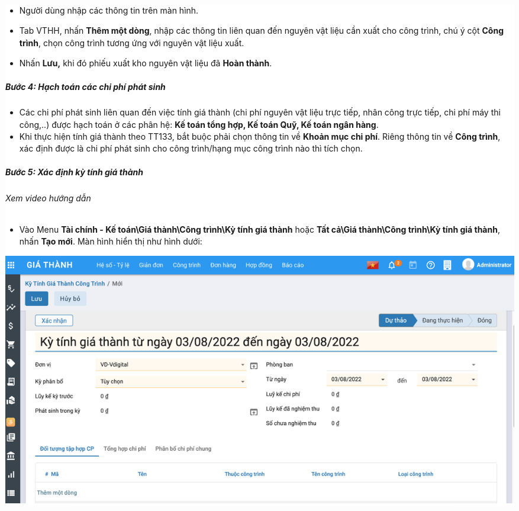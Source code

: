 - Người dùng nhập các thông tin trên màn hình.

- Tab VTHH, nhấn **Thêm một dòng**, nhập các thông tin liên quan đến nguyên vật liệu cần xuất cho công trình, chú ý cột **Công trình**, chọn công trình tương ứng với nguyên vật liệu xuất.

- Nhấn **Lưu,** khi đó phiếu xuất kho nguyên vật liệu đã **Hoàn thành**.

##### Bước 4: Hạch toán các chi phí phát sinh

- Các chi phí phát sinh liên quan đến việc tính giá thành (chi phí nguyên vật liệu trực tiếp, nhân công trực tiếp, chi phí máy thi công,..) được hạch toán ở các phân hệ: **Kế toán tổng hợp, Kế toán Quỹ, Kế toán ngân hàng**.
- Khi thực hiện tính giá thành theo TT133, bắt buộc phải chọn thông tin về **Khoản mục chi phí**. Riêng thông tin về **Công trình**, xác định được là chi phí phát sinh cho công trình/hạng mục công trình nào thì tích chọn.

##### Bước 5: Xác định kỳ tính giá thành

###### *Xem video hướng dẫn*

<iframe
    width="920"
    height="450"
    frameborder="0"
    allow="autoplay; encrypted-media; clipboard-write; gyroscope; picture-in-picture "
    allowfullscreen
    title="Module Giá thành_Công trình_Kỳ tính giá thành" 
    src="https://www.youtube.com/embed/7lJ0M1UF8qk"
></iframe>


- Vào Menu **Tài chính - Kế toán\Giá thành\Công trình\Kỳ tính giá thành** hoặc **Tất cả\Giá thành\Công trình\Kỳ tính giá thành**, nhấn **Tạo mới**. Màn hình hiển thị như hình dưới: 

![](images/fin_Giathanh_CT_KytinhGT.png)
